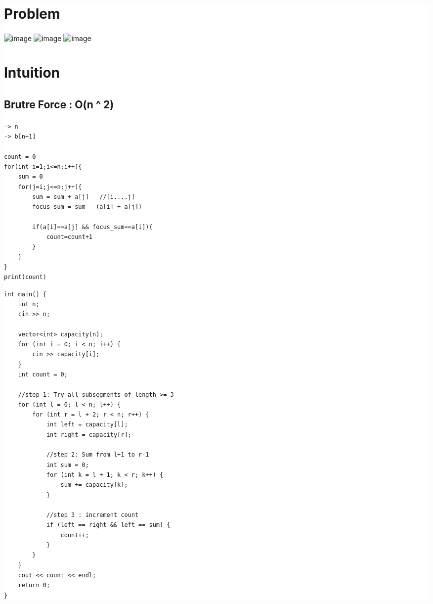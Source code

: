 # Problem
<img width="664" height="527" alt="image" src="https://github.com/user-attachments/assets/ab5a0347-3351-4889-af2d-1cddd32e49e8" />
<img width="899" height="1599" alt="image" src="https://github.com/user-attachments/assets/d2b522a5-ba44-4bb3-ab7e-1e71d3dc637b" />
<img width="899" height="1599" alt="image" src="https://github.com/user-attachments/assets/4e964790-a437-4774-88dc-e3fa973efef5" />


# Intuition
## Brutre Force : O(n ^ 2) 
```
-> n
-> b[n+1]

count = 0 
for(int i=1;i<=n;i++){
    sum = 0 
    for(j=i;j<=n;j++){
        sum = sum + a[j]   //[i....j]
        focus_sum = sum - (a[i] + a[j])
        
        if(a[i]==a[j] && focus_sum==a[i]){
            count=count+1
        }
    }
}
print(count)
```

```
int main() {
    int n;
    cin >> n;

    vector<int> capacity(n);
    for (int i = 0; i < n; i++) {
        cin >> capacity[i];
    }
    int count = 0;

    //step 1: Try all subsegments of length >= 3
    for (int l = 0; l < n; l++) {
        for (int r = l + 2; r < n; r++) {
            int left = capacity[l];
            int right = capacity[r];

            //step 2: Sum from l+1 to r-1
            int sum = 0;
            for (int k = l + 1; k < r; k++) {
                sum += capacity[k];
            }

            //step 3 : increment count
            if (left == right && left == sum) {
                count++;
            }
        }
    }
    cout << count << endl;
    return 0;
}
```